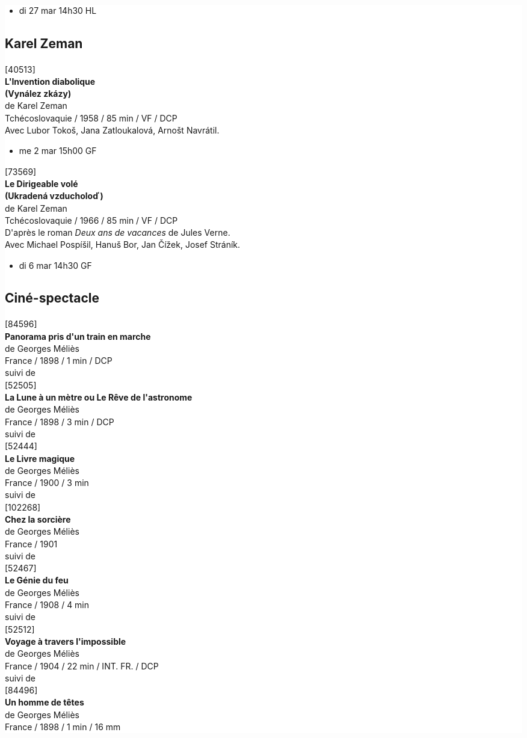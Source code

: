 - di 27 mar 14h30 HL

## Karel Zeman

[40513]  
**L'Invention diabolique**  
**(Vynález zkázy)**  
de Karel Zeman  
Tchécoslovaquie / 1958 / 85 min / VF / DCP  
Avec Lubor Tokoš, Jana Zatloukalová, Arnošt Navrátil.

- me 2 mar 15h00 GF

[73569]  
**Le Dirigeable volé**  
**(Ukradená vzducholoď)**  
de Karel Zeman  
Tchécoslovaquie / 1966 / 85 min / VF / DCP  
D'après le roman _Deux ans de vacances_ de Jules Verne.  
Avec Michael Pospíšil, Hanuš Bor, Jan Čížek, Josef Stráník.

- di 6 mar 14h30 GF

## Ciné-spectacle

[84596]  
**Panorama pris d'un train en marche**  
de Georges Méliès  
France / 1898 / 1 min / DCP  
suivi de  
[52505]  
**La Lune à un mètre ou Le Rêve de l'astronome**  
de Georges Méliès  
France / 1898 / 3 min / DCP  
suivi de  
[52444]  
**Le Livre magique**  
de Georges Méliès  
France / 1900 / 3 min  
suivi de  
[102268]  
**Chez la sorcière**  
de Georges Méliès  
France / 1901  
suivi de  
[52467]  
**Le Génie du feu**  
de Georges Méliès  
France / 1908 / 4 min  
suivi de  
[52512]  
**Voyage à travers l'impossible**  
de Georges Méliès  
France / 1904 / 22 min / INT. FR. / DCP  
suivi de  
[84496]  
**Un homme de têtes**  
de Georges Méliès  
France / 1898 / 1 min / 16 mm
